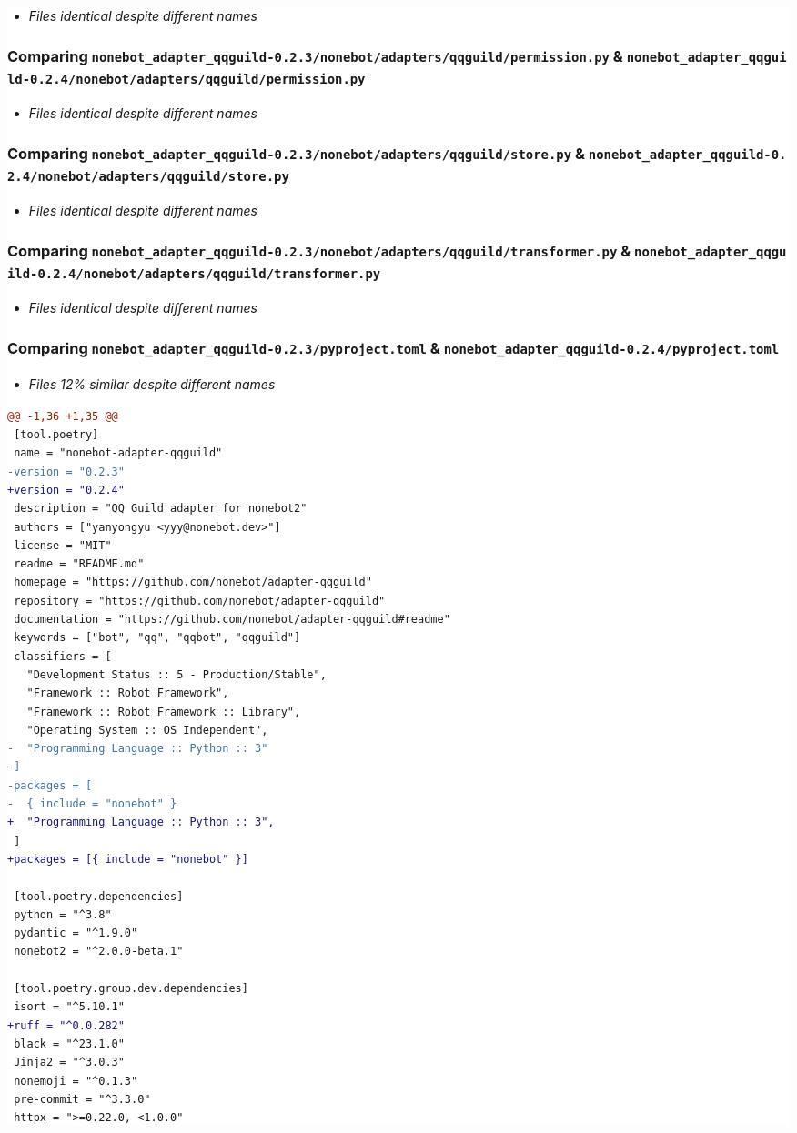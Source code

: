  * *Files identical despite different names*

### Comparing `nonebot_adapter_qqguild-0.2.3/nonebot/adapters/qqguild/permission.py` & `nonebot_adapter_qqguild-0.2.4/nonebot/adapters/qqguild/permission.py`

 * *Files identical despite different names*

### Comparing `nonebot_adapter_qqguild-0.2.3/nonebot/adapters/qqguild/store.py` & `nonebot_adapter_qqguild-0.2.4/nonebot/adapters/qqguild/store.py`

 * *Files identical despite different names*

### Comparing `nonebot_adapter_qqguild-0.2.3/nonebot/adapters/qqguild/transformer.py` & `nonebot_adapter_qqguild-0.2.4/nonebot/adapters/qqguild/transformer.py`

 * *Files identical despite different names*

### Comparing `nonebot_adapter_qqguild-0.2.3/pyproject.toml` & `nonebot_adapter_qqguild-0.2.4/pyproject.toml`

 * *Files 12% similar despite different names*

```diff
@@ -1,36 +1,35 @@
 [tool.poetry]
 name = "nonebot-adapter-qqguild"
-version = "0.2.3"
+version = "0.2.4"
 description = "QQ Guild adapter for nonebot2"
 authors = ["yanyongyu <yyy@nonebot.dev>"]
 license = "MIT"
 readme = "README.md"
 homepage = "https://github.com/nonebot/adapter-qqguild"
 repository = "https://github.com/nonebot/adapter-qqguild"
 documentation = "https://github.com/nonebot/adapter-qqguild#readme"
 keywords = ["bot", "qq", "qqbot", "qqguild"]
 classifiers = [
   "Development Status :: 5 - Production/Stable",
   "Framework :: Robot Framework",
   "Framework :: Robot Framework :: Library",
   "Operating System :: OS Independent",
-  "Programming Language :: Python :: 3"
-]
-packages = [
-  { include = "nonebot" }
+  "Programming Language :: Python :: 3",
 ]
+packages = [{ include = "nonebot" }]
 
 [tool.poetry.dependencies]
 python = "^3.8"
 pydantic = "^1.9.0"
 nonebot2 = "^2.0.0-beta.1"
 
 [tool.poetry.group.dev.dependencies]
 isort = "^5.10.1"
+ruff = "^0.0.282"
 black = "^23.1.0"
 Jinja2 = "^3.0.3"
 nonemoji = "^0.1.3"
 pre-commit = "^3.3.0"
 httpx = ">=0.22.0, <1.0.0"
```